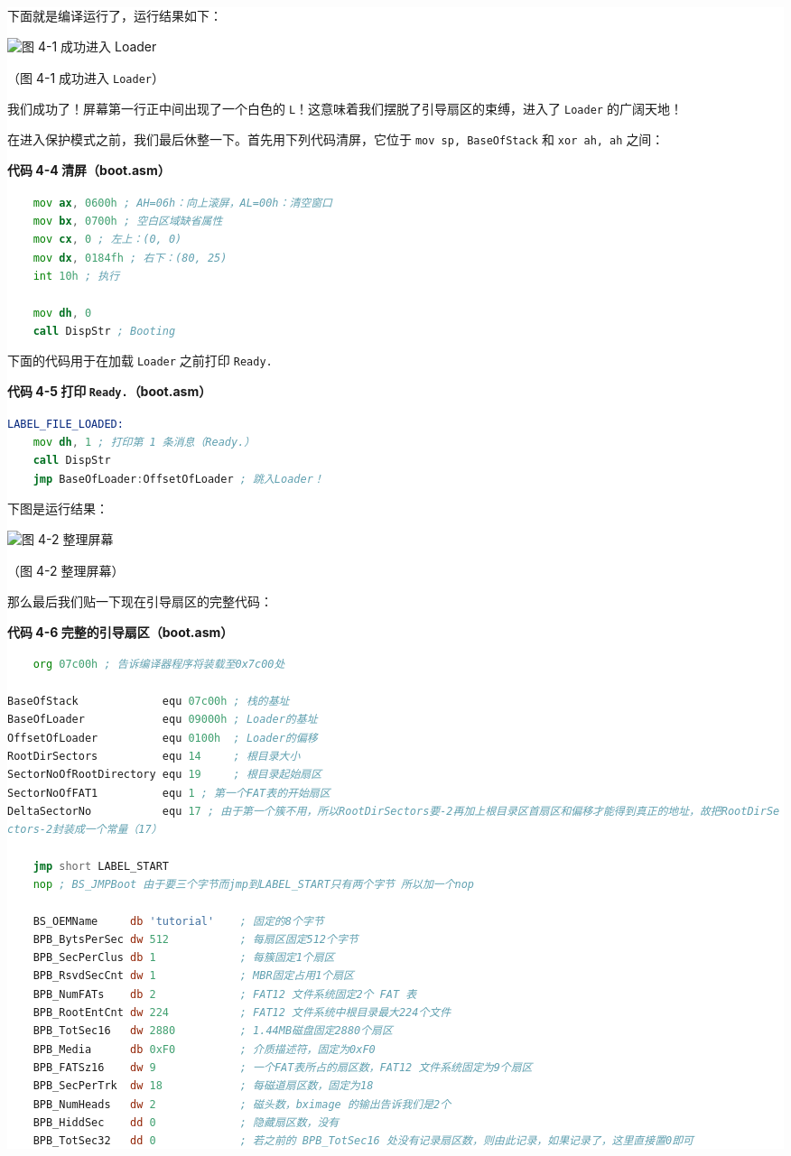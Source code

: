 下面就是编译运行了，运行结果如下：

![图 4-1 成功进入 Loader](https://cdn.luogu.com.cn/upload/image_hosting/5895tj0i.png)

（图 4-1 成功进入 `Loader`）

我们成功了！屏幕第一行正中间出现了一个白色的 `L`！这意味着我们摆脱了引导扇区的束缚，进入了 `Loader` 的广阔天地！

在进入保护模式之前，我们最后休整一下。首先用下列代码清屏，它位于 `mov sp, BaseOfStack` 和 `xor ah, ah` 之间：

**代码 4-4 清屏（boot.asm）**
```asm
    mov ax, 0600h ; AH=06h：向上滚屏，AL=00h：清空窗口
    mov bx, 0700h ; 空白区域缺省属性
    mov cx, 0 ; 左上：(0, 0)
    mov dx, 0184fh ; 右下：(80, 25)
    int 10h ; 执行

    mov dh, 0
    call DispStr ; Booting
```

下面的代码用于在加载 `Loader` 之前打印 `Ready.`

**代码 4-5 打印 `Ready.`（boot.asm）**
```asm
LABEL_FILE_LOADED:
    mov dh, 1 ; 打印第 1 条消息（Ready.）
    call DispStr
    jmp BaseOfLoader:OffsetOfLoader ; 跳入Loader！
```

下图是运行结果：

![图 4-2 整理屏幕](https://cdn.luogu.com.cn/upload/image_hosting/6zpouusm.png)

（图 4-2 整理屏幕）

那么最后我们贴一下现在引导扇区的完整代码：

**代码 4-6 完整的引导扇区（boot.asm）**
```asm
    org 07c00h ; 告诉编译器程序将装载至0x7c00处

BaseOfStack             equ 07c00h ; 栈的基址
BaseOfLoader            equ 09000h ; Loader的基址
OffsetOfLoader          equ 0100h  ; Loader的偏移
RootDirSectors          equ 14     ; 根目录大小
SectorNoOfRootDirectory equ 19     ; 根目录起始扇区
SectorNoOfFAT1          equ 1 ; 第一个FAT表的开始扇区
DeltaSectorNo           equ 17 ; 由于第一个簇不用，所以RootDirSectors要-2再加上根目录区首扇区和偏移才能得到真正的地址，故把RootDirSectors-2封装成一个常量（17）

    jmp short LABEL_START
    nop ; BS_JMPBoot 由于要三个字节而jmp到LABEL_START只有两个字节 所以加一个nop

    BS_OEMName     db 'tutorial'    ; 固定的8个字节
    BPB_BytsPerSec dw 512           ; 每扇区固定512个字节
    BPB_SecPerClus db 1             ; 每簇固定1个扇区
    BPB_RsvdSecCnt dw 1             ; MBR固定占用1个扇区
    BPB_NumFATs    db 2             ; FAT12 文件系统固定2个 FAT 表
    BPB_RootEntCnt dw 224           ; FAT12 文件系统中根目录最大224个文件
    BPB_TotSec16   dw 2880          ; 1.44MB磁盘固定2880个扇区
    BPB_Media      db 0xF0          ; 介质描述符，固定为0xF0
    BPB_FATSz16    dw 9             ; 一个FAT表所占的扇区数，FAT12 文件系统固定为9个扇区
    BPB_SecPerTrk  dw 18            ; 每磁道扇区数，固定为18
    BPB_NumHeads   dw 2             ; 磁头数，bximage 的输出告诉我们是2个
    BPB_HiddSec    dd 0             ; 隐藏扇区数，没有
    BPB_TotSec32   dd 0             ; 若之前的 BPB_TotSec16 处没有记录扇区数，则由此记录，如果记录了，这里直接置0即可
```